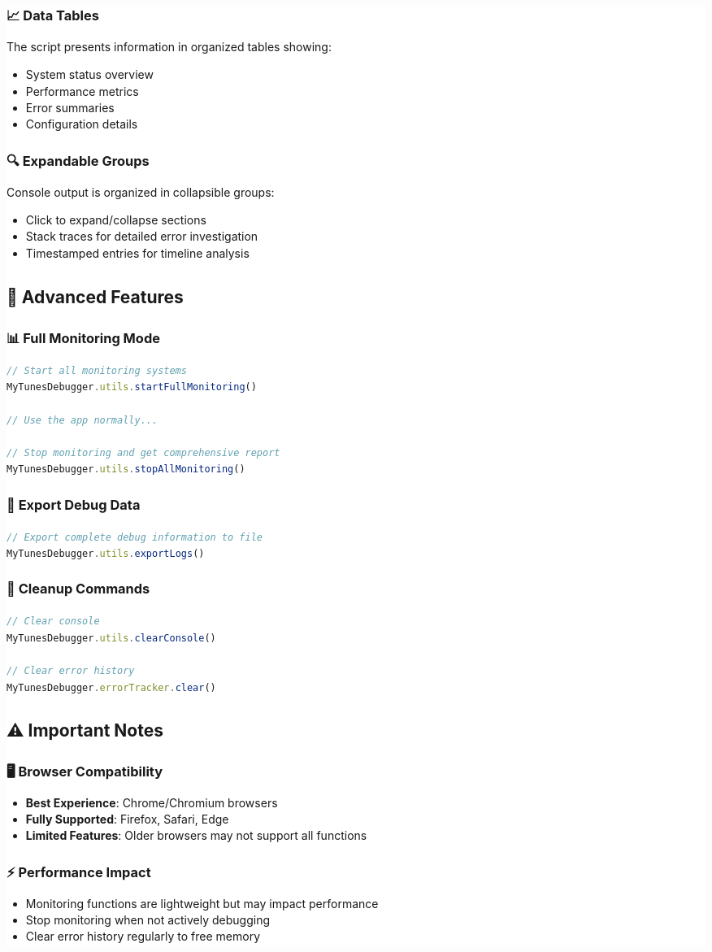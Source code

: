 ### 📈 **Data Tables**
The script presents information in organized tables showing:
- System status overview
- Performance metrics
- Error summaries
- Configuration details

### 🔍 **Expandable Groups**
Console output is organized in collapsible groups:
- Click to expand/collapse sections
- Stack traces for detailed error investigation
- Timestamped entries for timeline analysis

## 🔧 Advanced Features

### 📊 **Full Monitoring Mode**
```javascript
// Start all monitoring systems
MyTunesDebugger.utils.startFullMonitoring()

// Use the app normally...

// Stop monitoring and get comprehensive report
MyTunesDebugger.utils.stopAllMonitoring()
```

### 📁 **Export Debug Data**
```javascript
// Export complete debug information to file
MyTunesDebugger.utils.exportLogs()
```

### 🧹 **Cleanup Commands**
```javascript
// Clear console
MyTunesDebugger.utils.clearConsole()

// Clear error history
MyTunesDebugger.errorTracker.clear()
```

## ⚠️ Important Notes

### 🖥️ **Browser Compatibility**
- **Best Experience**: Chrome/Chromium browsers
- **Fully Supported**: Firefox, Safari, Edge
- **Limited Features**: Older browsers may not support all functions

### ⚡ **Performance Impact**
- Monitoring functions are lightweight but may impact performance
- Stop monitoring when not actively debugging
- Clear error history regularly to free memory
